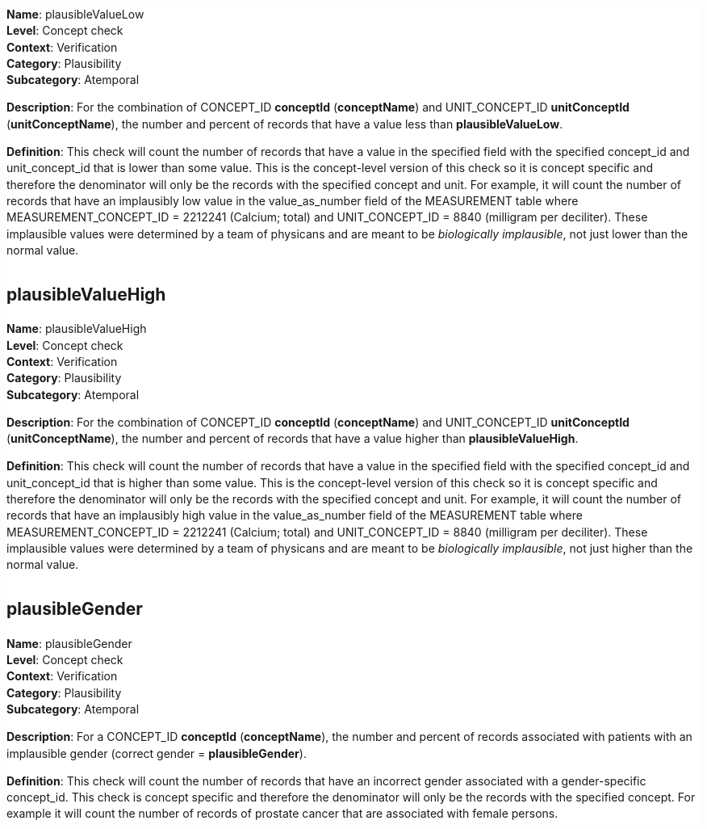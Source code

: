 **Name**: plausibleValueLow
<br>**Level**: Concept check
<br>**Context**: Verification
<br>**Category**: Plausibility
<br>**Subcategory**: Atemporal

**Description**: For the combination of CONCEPT_ID **conceptId** (**conceptName**) and UNIT_CONCEPT_ID **unitConceptId** (**unitConceptName**), the number and percent of records that have a value less than **plausibleValueLow**. 

**Definition**: This check will count the number of records that have a value in the specified field with the specified concept_id and unit_concept_id that is lower than some value. This is the concept-level version of this check so it is concept specific and therefore the denominator will only be the records with the specified concept and unit. For example, it will count the number of records that have an implausibly low value in the value_as_number field of the MEASUREMENT table where MEASUREMENT_CONCEPT_ID = 2212241 (Calcium; total) and UNIT_CONCEPT_ID = 8840 (milligram per deciliter). These implausible values were determined by a team of physicans and are meant to be *biologically implausible*, not just lower than the normal value. 

## plausibleValueHigh

**Name**: plausibleValueHigh
<br>**Level**: Concept check
<br>**Context**: Verification
<br>**Category**: Plausibility
<br>**Subcategory**: Atemporal

**Description**: For the combination of CONCEPT_ID **conceptId** (**conceptName**) and UNIT_CONCEPT_ID **unitConceptId** (**unitConceptName**), the number and percent of records that have a value higher than **plausibleValueHigh**. 

**Definition**: This check will count the number of records that have a value in the specified field with the specified concept_id and unit_concept_id that is higher than some value. This is the concept-level version of this check so it is concept specific and therefore the denominator will only be the records with the specified concept and unit. For example, it will count the number of records that have an implausibly high value in the value_as_number field of the MEASUREMENT table where MEASUREMENT_CONCEPT_ID = 2212241 (Calcium; total) and UNIT_CONCEPT_ID = 8840 (milligram per deciliter). These implausible values were determined by a team of physicans and are meant to be *biologically implausible*, not just higher than the normal value. 

## plausibleGender

**Name**: plausibleGender
<br>**Level**: Concept check
<br>**Context**: Verification
<br>**Category**: Plausibility
<br>**Subcategory**: Atemporal

**Description**: For a CONCEPT_ID **conceptId** (**conceptName**), the number and percent of records associated with patients with an implausible gender (correct gender = **plausibleGender**). 

**Definition**: This check will count the number of records that have an incorrect gender associated with a gender-specific concept_id. This check is concept specific and therefore the denominator will only be the records with the specified concept. For example it will count the number of records of prostate cancer that are associated with female persons.
